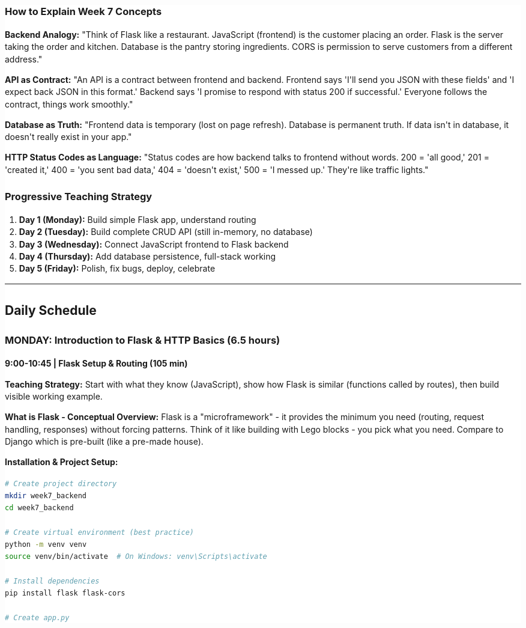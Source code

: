 ### How to Explain Week 7 Concepts

**Backend Analogy:** "Think of Flask like a restaurant. JavaScript (frontend) is the customer placing an order. Flask is the server taking the order and kitchen. Database is the pantry storing ingredients. CORS is permission to serve customers from a different address."

**API as Contract:** "An API is a contract between frontend and backend. Frontend says 'I'll send you JSON with these fields' and 'I expect back JSON in this format.' Backend says 'I promise to respond with status 200 if successful.' Everyone follows the contract, things work smoothly."

**Database as Truth:** "Frontend data is temporary (lost on page refresh). Database is permanent truth. If data isn't in database, it doesn't really exist in your app."

**HTTP Status Codes as Language:** "Status codes are how backend talks to frontend without words. 200 = 'all good,' 201 = 'created it,' 400 = 'you sent bad data,' 404 = 'doesn't exist,' 500 = 'I messed up.' They're like traffic lights."

### Progressive Teaching Strategy

1. **Day 1 (Monday):** Build simple Flask app, understand routing
2. **Day 2 (Tuesday):** Build complete CRUD API (still in-memory, no database)
3. **Day 3 (Wednesday):** Connect JavaScript frontend to Flask backend
4. **Day 4 (Thursday):** Add database persistence, full-stack working
5. **Day 5 (Friday):** Polish, fix bugs, deploy, celebrate

---

## Daily Schedule

### MONDAY: Introduction to Flask & HTTP Basics (6.5 hours)

**9:00-10:45 | Flask Setup & Routing (105 min)**

**Teaching Strategy:** Start with what they know (JavaScript), show how Flask is similar (functions called by routes), then build visible working example.

**What is Flask - Conceptual Overview:**
Flask is a "microframework" - it provides the minimum you need (routing, request handling, responses) without forcing patterns. Think of it like building with Lego blocks - you pick what you need. Compare to Django which is pre-built (like a pre-made house).

**Installation & Project Setup:**

```bash
# Create project directory
mkdir week7_backend
cd week7_backend

# Create virtual environment (best practice)
python -m venv venv
source venv/bin/activate  # On Windows: venv\Scripts\activate

# Install dependencies
pip install flask flask-cors

# Create app.py
```
